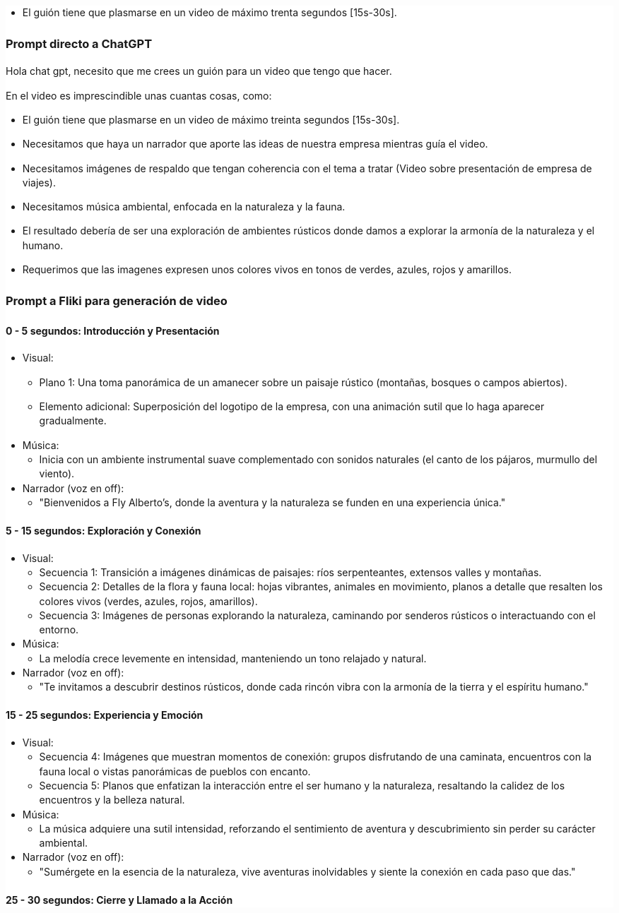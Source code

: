 - El guión tiene que plasmarse en un video de máximo trenta segundos [15s-30s].
    
### Prompt directo a ChatGPT
Hola chat gpt, necesito que me crees un guión para un video que tengo que hacer. 

En el video es imprescindible unas cuantas cosas, como:

- El guión tiene que plasmarse en un video de máximo treinta segundos [15s-30s].
    
- Necesitamos que haya un narrador que aporte las ideas de nuestra empresa mientras guía el video. 
    
- Necesitamos imágenes de respaldo que tengan coherencia con el tema a tratar (Video sobre presentación de empresa de viajes).
    
- Necesitamos música ambiental, enfocada en la naturaleza y la fauna.
    
- El resultado debería de ser una exploración de ambientes rústicos donde damos a explorar la armonía de la naturaleza y el humano.
    
- Requerimos que las imagenes expresen unos colores vivos en tonos de verdes, azules, rojos y amarillos.

### Prompt a Fliki para generación de video

#### 0 - 5 segundos: Introducción y Presentación

- Visual:
	- Plano 1: Una toma panorámica de un amanecer sobre un paisaje rústico (montañas, bosques o campos abiertos).
    
	- Elemento adicional: Superposición del logotipo de la empresa, con una animación sutil que lo haga aparecer gradualmente.
- Música:
	- Inicia con un ambiente instrumental suave complementado con sonidos naturales (el canto de los pájaros, murmullo del viento).
- Narrador (voz en off): 
	- "Bienvenidos a Fly Alberto’s, donde la aventura y la naturaleza se funden en una experiencia única."
#### 5 - 15 segundos: Exploración y Conexión

- Visual:
	- Secuencia 1: Transición a imágenes dinámicas de paisajes: ríos serpenteantes, extensos valles y montañas.
	- Secuencia 2: Detalles de la flora y fauna local: hojas vibrantes, animales en movimiento, planos a detalle que resalten los colores vivos (verdes, azules, rojos, amarillos).
	- Secuencia 3: Imágenes de personas explorando la naturaleza, caminando por senderos rústicos o interactuando con el entorno.
- Música:
	- La melodía crece levemente en intensidad, manteniendo un tono relajado y natural.
- Narrador (voz en off):
	- "Te invitamos a descubrir destinos rústicos, donde cada rincón vibra con la armonía de la tierra y el espíritu humano."
#### 15 - 25 segundos: Experiencia y Emoción

- Visual:
	- Secuencia 4: Imágenes que muestran momentos de conexión: grupos disfrutando de una caminata, encuentros con la fauna local o vistas panorámicas de pueblos con encanto.
	- Secuencia 5: Planos que enfatizan la interacción entre el ser humano y la naturaleza, resaltando la calidez de los encuentros y la belleza natural.
- Música:
	- La música adquiere una sutil intensidad, reforzando el sentimiento de aventura y descubrimiento sin perder su carácter ambiental.
- Narrador (voz en off):
	- "Sumérgete en la esencia de la naturaleza, vive aventuras inolvidables y siente la conexión en cada paso que das."
#### 25 - 30 segundos: Cierre y Llamado a la Acción
